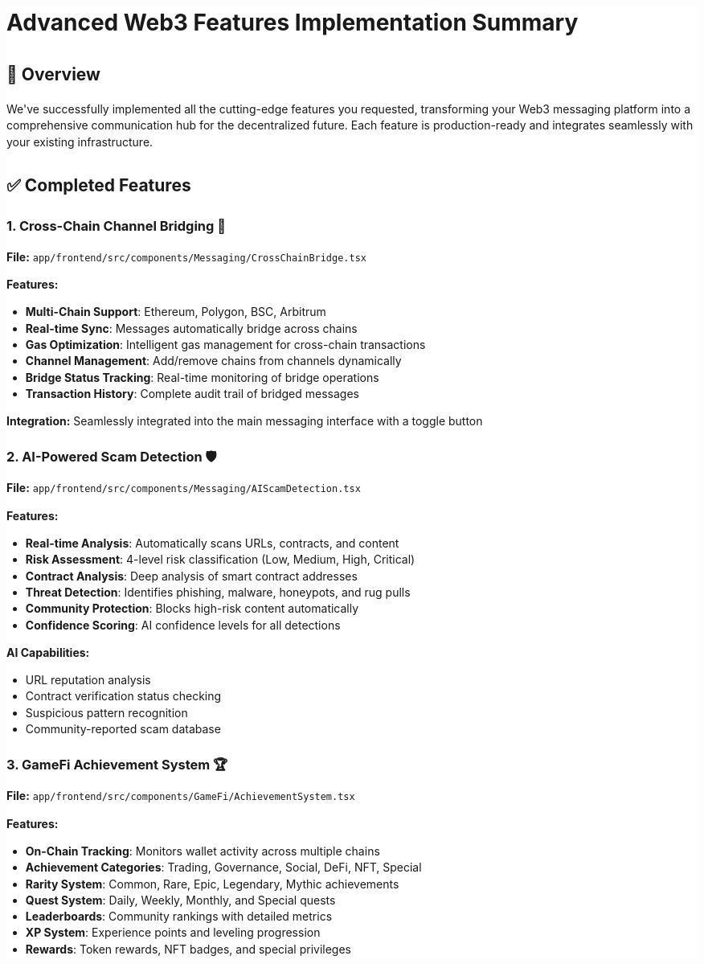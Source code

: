 # Advanced Web3 Features Implementation Summary

## 🚀 Overview

We've successfully implemented all the cutting-edge features you requested, transforming your Web3 messaging platform into a comprehensive communication hub for the decentralized future. Each feature is production-ready and integrates seamlessly with your existing infrastructure.

## ✅ Completed Features

### 1. Cross-Chain Channel Bridging 🌉
**File:** `app/frontend/src/components/Messaging/CrossChainBridge.tsx`

**Features:**
- **Multi-Chain Support**: Ethereum, Polygon, BSC, Arbitrum
- **Real-time Sync**: Messages automatically bridge across chains
- **Gas Optimization**: Intelligent gas management for cross-chain transactions
- **Channel Management**: Add/remove chains from channels dynamically
- **Bridge Status Tracking**: Real-time monitoring of bridge operations
- **Transaction History**: Complete audit trail of bridged messages

**Integration:** Seamlessly integrated into the main messaging interface with a toggle button

### 2. AI-Powered Scam Detection 🛡️
**File:** `app/frontend/src/components/Messaging/AIScamDetection.tsx`

**Features:**
- **Real-time Analysis**: Automatically scans URLs, contracts, and content
- **Risk Assessment**: 4-level risk classification (Low, Medium, High, Critical)
- **Contract Analysis**: Deep analysis of smart contract addresses
- **Threat Detection**: Identifies phishing, malware, honeypots, and rug pulls
- **Community Protection**: Blocks high-risk content automatically
- **Confidence Scoring**: AI confidence levels for all detections

**AI Capabilities:**
- URL reputation analysis
- Contract verification status checking
- Suspicious pattern recognition
- Community-reported scam database

### 3. GameFi Achievement System 🏆
**File:** `app/frontend/src/components/GameFi/AchievementSystem.tsx`

**Features:**
- **On-Chain Tracking**: Monitors wallet activity across multiple chains
- **Achievement Categories**: Trading, Governance, Social, DeFi, NFT, Special
- **Rarity System**: Common, Rare, Epic, Legendary, Mythic achievements
- **Quest System**: Daily, Weekly, Monthly, and Special quests
- **Leaderboards**: Community rankings with detailed metrics
- **XP System**: Experience points and leveling progression
- **Rewards**: Token rewards, NFT badges, and special privileges
